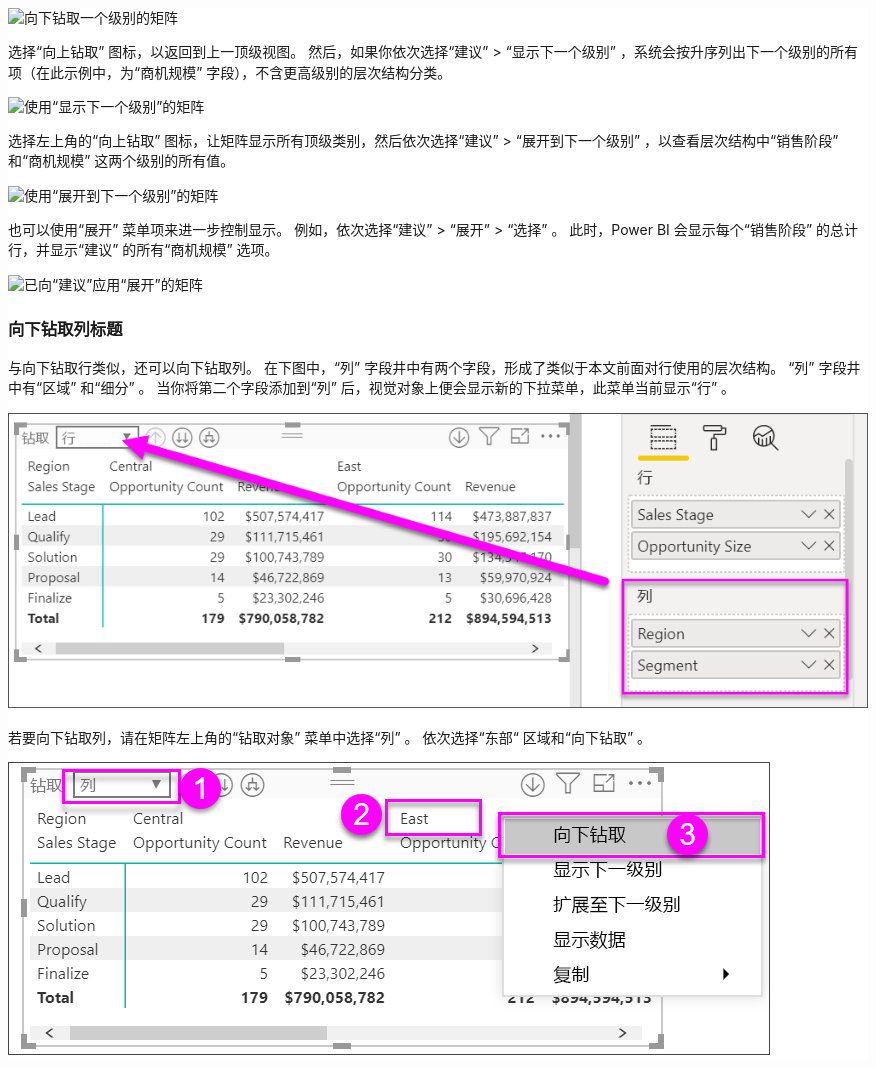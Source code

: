 ![向下钻取一个级别的矩阵](media/desktop-matrix-visual/power-bi-drill-down-matrix.png)

选择“向上钻取”  图标，以返回到上一顶级视图。 然后，如果你依次选择“建议”   > “显示下一个级别”  ，系统会按升序列出下一个级别的所有项（在此示例中，为“商机规模”  字段），不含更高级别的层次结构分类。

![使用“显示下一个级别”的矩阵](media/desktop-matrix-visual/power-bi-next-level-matrix.png)

选择左上角的“向上钻取”  图标，让矩阵显示所有顶级类别，然后依次选择“建议”   > “展开到下一个级别”  ，以查看层次结构中“销售阶段”  和“商机规模”  这两个级别的所有值。

![使用“展开到下一个级别”的矩阵](media/desktop-matrix-visual/power-bi-matrix-expand-next.png)

也可以使用“展开”  菜单项来进一步控制显示。  例如，依次选择“建议”   > “展开”   > “选择”  。 此时，Power BI 会显示每个“销售阶段”  的总计行，并显示“建议”  的所有“商机规模”  选项。

![已向“建议”应用“展开”的矩阵](media/desktop-matrix-visual/power-bi-matrix-expand.png)

### <a name="drill-down-on-column-headers"></a>向下钻取列标题
与向下钻取行类似，还可以向下钻取列。 在下图中，“列”  字段井中有两个字段，形成了类似于本文前面对行使用的层次结构。 “列”  字段井中有“区域”  和“细分”  。 当你将第二个字段添加到“列”  后，视觉对象上便会显示新的下拉菜单，此菜单当前显示“行”  。

![添加了第二个列值后的矩阵](media/desktop-matrix-visual/power-bi-matrix-row.png)

若要向下钻取列，请在矩阵左上角的“钻取对象”  菜单中选择“列”  。 依次选择“东部“  区域和“向下钻取”  。

![向下钻取列的菜单](media/desktop-matrix-visual/power-bi-matrix-column.png)
